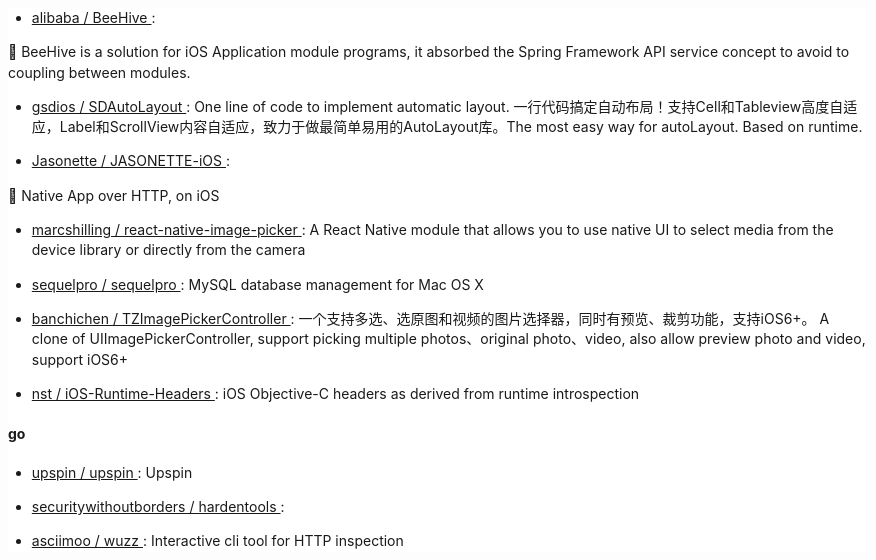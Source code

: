 * [
        alibaba / BeeHive
](https://github.com/alibaba/BeeHive): 
        
🐝 BeeHive is a solution for iOS Application module programs, it absorbed the Spring Framework API service concept to avoid to coupling between modules.
      
* [
        gsdios / SDAutoLayout
](https://github.com/gsdios/SDAutoLayout): 
        One line of code to implement automatic layout. 一行代码搞定自动布局！支持Cell和Tableview高度自适应，Label和ScrollView内容自适应，致力于做最简单易用的AutoLayout库。The most easy way for autoLayout. Based on runtime.
      
* [
        Jasonette / JASONETTE-iOS
](https://github.com/Jasonette/JASONETTE-iOS): 
        
📡 Native App over HTTP, on iOS
      
* [
        marcshilling / react-native-image-picker
](https://github.com/marcshilling/react-native-image-picker): 
        A React Native module that allows you to use native UI to select media from the device library or directly from the camera
      
* [
        sequelpro / sequelpro
](https://github.com/sequelpro/sequelpro): 
        MySQL database management for Mac OS X
      
* [
        banchichen / TZImagePickerController
](https://github.com/banchichen/TZImagePickerController): 
        一个支持多选、选原图和视频的图片选择器，同时有预览、裁剪功能，支持iOS6+。 A clone of UIImagePickerController, support picking multiple photos、original photo、video, also allow preview photo and video, support iOS6+
      
* [
        nst / iOS-Runtime-Headers
](https://github.com/nst/iOS-Runtime-Headers): 
        iOS Objective-C headers as derived from runtime introspection
      

#### go
* [
        upspin / upspin
](https://github.com/upspin/upspin): 
        Upspin
      
* [
        securitywithoutborders / hardentools
](https://github.com/securitywithoutborders/hardentools): 
* [
        asciimoo / wuzz
](https://github.com/asciimoo/wuzz): 
        Interactive cli tool for HTTP inspection
      